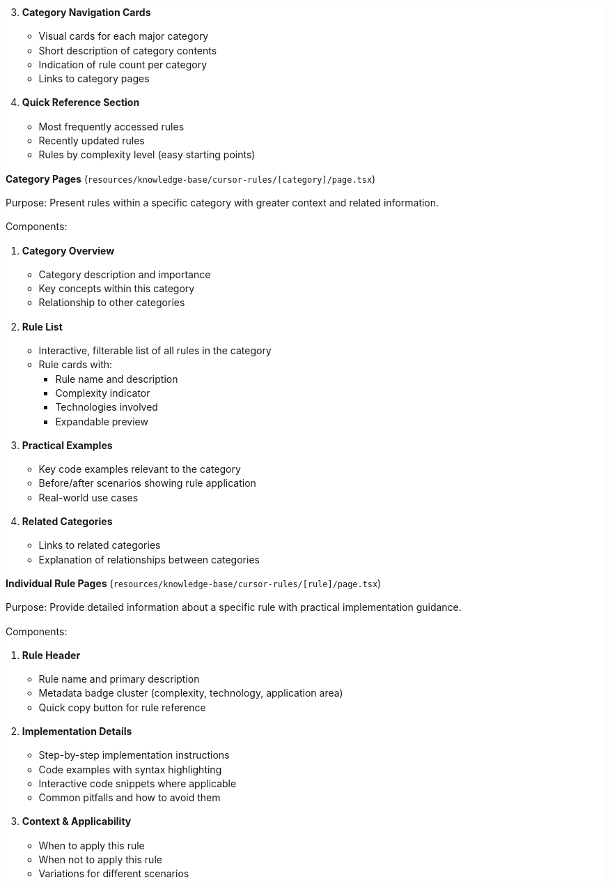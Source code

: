 3. **Category Navigation Cards**
   - Visual cards for each major category
   - Short description of category contents
   - Indication of rule count per category
   - Links to category pages

4. **Quick Reference Section**
   - Most frequently accessed rules
   - Recently updated rules
   - Rules by complexity level (easy starting points)

**Category Pages** (`resources/knowledge-base/cursor-rules/[category]/page.tsx`)

Purpose: Present rules within a specific category with greater context and related information.

Components:
1. **Category Overview**
   - Category description and importance
   - Key concepts within this category
   - Relationship to other categories

2. **Rule List**
   - Interactive, filterable list of all rules in the category
   - Rule cards with:
     - Rule name and description
     - Complexity indicator
     - Technologies involved
     - Expandable preview

3. **Practical Examples**
   - Key code examples relevant to the category
   - Before/after scenarios showing rule application
   - Real-world use cases

4. **Related Categories**
   - Links to related categories
   - Explanation of relationships between categories

**Individual Rule Pages** (`resources/knowledge-base/cursor-rules/[rule]/page.tsx`)

Purpose: Provide detailed information about a specific rule with practical implementation guidance.

Components:
1. **Rule Header**
   - Rule name and primary description
   - Metadata badge cluster (complexity, technology, application area)
   - Quick copy button for rule reference

2. **Implementation Details**
   - Step-by-step implementation instructions
   - Code examples with syntax highlighting
   - Interactive code snippets where applicable
   - Common pitfalls and how to avoid them

3. **Context & Applicability**
   - When to apply this rule
   - When not to apply this rule
   - Variations for different scenarios
